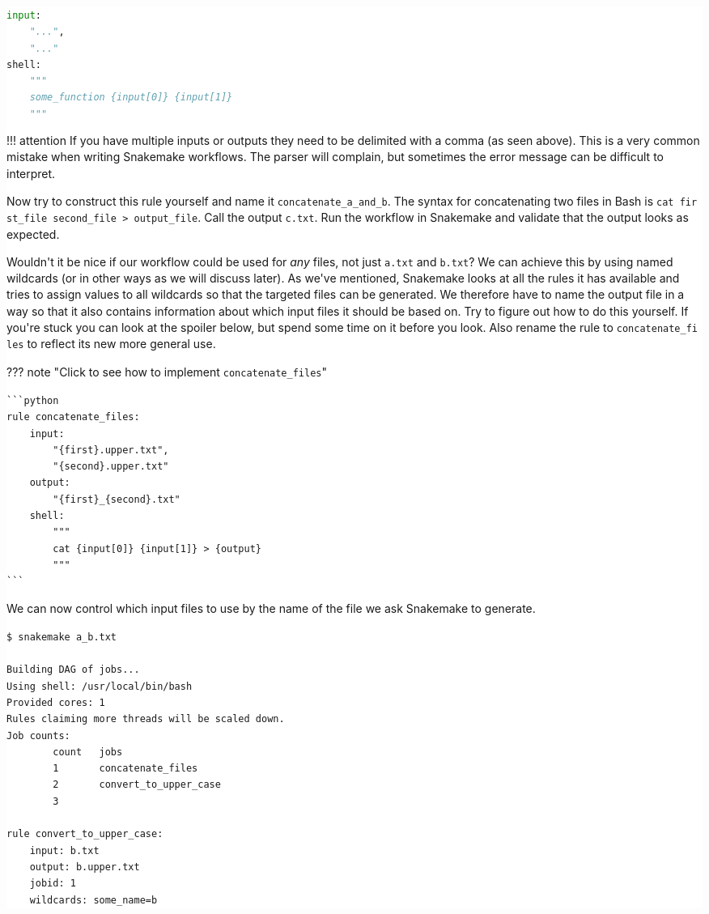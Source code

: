 ```python
input:
    "...",
    "..."
shell:
    """
    some_function {input[0]} {input[1]}
    """
```

!!! attention
    If you have multiple inputs or outputs they need to be delimited with
    a comma (as seen above). This is a very common mistake when writing
    Snakemake workflows. The parser will complain, but sometimes the error
    message can be difficult to interpret.

Now try to construct this rule yourself and name it `concatenate_a_and_b`. 
The syntax for concatenating two files in Bash is 
`cat first_file second_file > output_file`. Call the output `c.txt`. 
Run the workflow in Snakemake and validate that the output looks as expected.

Wouldn't it be nice if our workflow could be used for _any_ files, not just
`a.txt` and `b.txt`? We can achieve this by using named wildcards (or in other
ways as we will discuss later). As we've mentioned, Snakemake looks at all the
rules it has available and tries to assign values to all wildcards so that the
targeted files can be generated. We therefore have to name the output file in
a way so that it also contains information about which input files it should be
based on. Try to figure out how to do this yourself. If you're stuck you can
look at the spoiler below, but spend some time on it before you look. Also
rename the rule to `concatenate_files` to reflect its new more general use.

??? note "Click to see how to implement `concatenate_files`"

    ```python
    rule concatenate_files:
        input:
            "{first}.upper.txt",
            "{second}.upper.txt"
        output:
            "{first}_{second}.txt"
        shell:
            """
            cat {input[0]} {input[1]} > {output}
            """
    ```

We can now control which input files to use by the name of the file we ask
Snakemake to generate.

```no-highlight
$ snakemake a_b.txt

Building DAG of jobs...
Using shell: /usr/local/bin/bash
Provided cores: 1
Rules claiming more threads will be scaled down.
Job counts:
        count   jobs
        1       concatenate_files
        2       convert_to_upper_case
        3

rule convert_to_upper_case:
    input: b.txt
    output: b.upper.txt
    jobid: 1
    wildcards: some_name=b
```